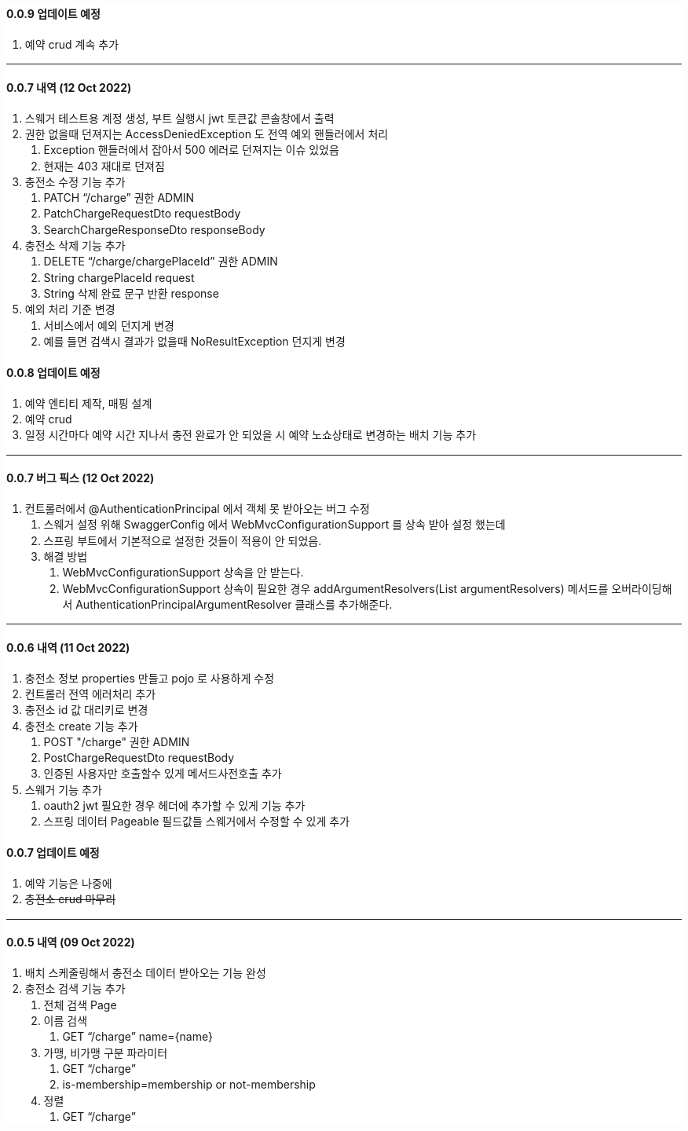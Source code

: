 #### 0.0.9 업데이트 예정
1. 예약 crud 계속 추가
___
#### 0.0.7 내역 (12 Oct 2022)
1. 스웨거 테스트용 계정 생성, 부트 실행시 jwt 토큰값 콘솔창에서 출력
2. 권한 없을때 던져지는 AccessDeniedException 도 전역 예외 핸들러에서 처리
   1. Exception 핸들러에서 잡아서 500 에러로 던져지는 이슈 있었음
   2. 현재는 403 재대로 던져짐
3. 충전소 수정 기능 추가
   1. PATCH “/charge” 권한 ADMIN
   2. PatchChargeRequestDto requestBody
   3. SearchChargeResponseDto responseBody
4. 충전소 삭제 기능 추가
   1. DELETE “/charge/chargePlaceId” 권한 ADMIN
   2. String chargePlaceId request
   3. String 삭제 완료 문구 반환 response
5. 예외 처리 기준 변경
   1. 서비스에서 예외 던지게 변경
   2. 예를 들면 검색시 결과가 없을때 NoResultException 던지게 변경
#### 0.0.8 업데이트 예정
1. 예약 엔티티 제작, 매핑 설계
2. 예약 crud
3. 일정 시간마다 예약 시간 지나서 충전 완료가 안 되었을 시 예약 노쇼상태로 변경하는 배치 기능 추가
___
#### 0.0.7 버그 픽스 (12 Oct 2022)
1. 컨트롤러에서 @AuthenticationPrincipal 에서 객체 못 받아오는 버그 수정
   1. 스웨거 설정 위해 SwaggerConfig 에서 WebMvcConfigurationSupport 를 상속 받아 설정 했는데
   2. 스프링 부트에서 기본적으로 설정한 것들이 적용이 안 되었음.
   3. 해결 방법
      1. WebMvcConfigurationSupport 상속을 안 받는다.
      2. WebMvcConfigurationSupport 상속이 필요한 경우 
      addArgumentResolvers(List<handlerMethodArgumentResolver> argumentResolvers)
      메서드를 오버라이딩해서 AuthenticationPrincipalArgumentResolver 클래스를 추가해준다.
___
#### 0.0.6 내역 (11 Oct 2022)
1. 충전소 정보 properties 만들고 pojo 로 사용하게 수정
2. 컨트롤러 전역 에러처리 추가
3. 충전소 id 값 대리키로 변경
4. 충전소 create 기능 추가
   1. POST "/charge" 권한 ADMIN
   2. PostChargeRequestDto requestBody
   3. 인증된 사용자만 호출할수 있게 메서드사전호출 추가
5. 스웨거 기능 추가
   1. oauth2 jwt 필요한 경우 헤더에 추가할 수 있게 기능 추가
   2. 스프링 데이터 Pageable 필드값들 스웨거에서 수정할 수 있게 추가
#### 0.0.7 업데이트 예정
1. 예약 기능은 나중에
2. ~~충전소 crud 마무리~~
___
#### 0.0.5 내역 (09 Oct 2022)
1. 배치 스케줄링해서 충전소 데이터 받아오는 기능 완성
2. 충전소 검색 기능 추가
   1. 전체 검색 Page<Charge>
   2. 이름 검색
      1. GET “/charge” name={name}
   3. 가맹, 비가맹 구분 파라미터
      1. GET “/charge”
      2. is-membership=membership or not-membership
   4. 정렬
      1. GET “/charge”